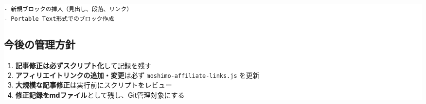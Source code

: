 ```javascript
- 新規ブロックの挿入（見出し、段落、リンク）
- Portable Text形式でのブロック作成
```

## 今後の管理方針

1. **記事修正は必ずスクリプト化**して記録を残す
2. **アフィリエイトリンクの追加・変更**は必ず `moshimo-affiliate-links.js` を更新
3. **大規模な記事修正**は実行前にスクリプトをレビュー
4. **修正記録をmdファイル**として残し、Git管理対象にする
